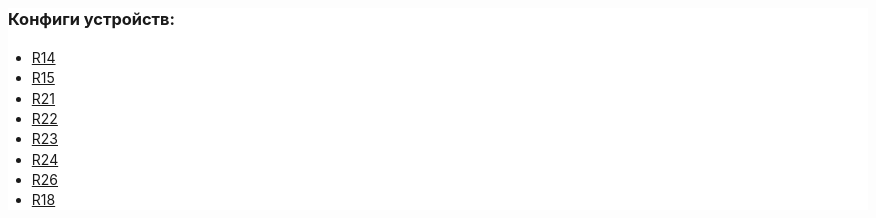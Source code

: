 ### Конфиги устройств:
- [R14](R14)
- [R15](R15)
- [R21](R21)
- [R22](R22)
- [R23](R23)
- [R24](R24)
- [R26](R26)
- [R18](R18)